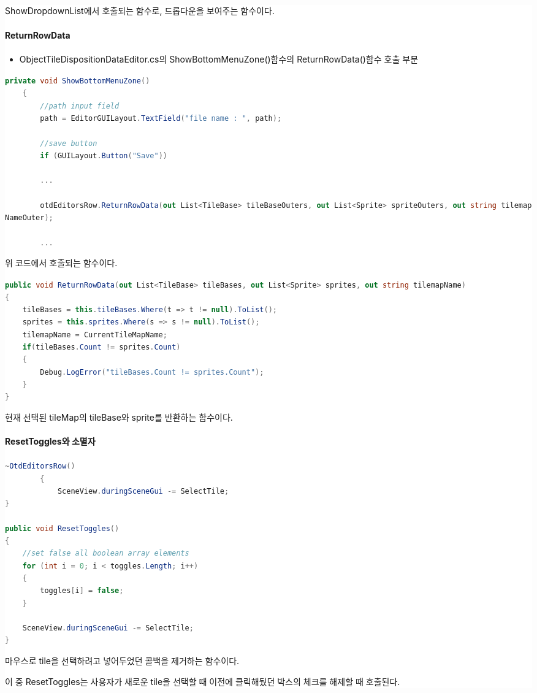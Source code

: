ShowDropdownList에서 호출되는 함수로, 드롭다운을 보여주는 함수이다.

#### ReturnRowData

* ObjectTileDispositionDataEditor.cs의 ShowBottomMenuZone()함수의 ReturnRowData()함수 호출 부분
```csharp
private void ShowBottomMenuZone()
    {
        //path input field
        path = EditorGUILayout.TextField("file name : ", path);

        //save button
        if (GUILayout.Button("Save"))

        ...

        otdEditorsRow.ReturnRowData(out List<TileBase> tileBaseOuters, out List<Sprite> spriteOuters, out string tilemapNameOuter);

        ...
```

위 코드에서 호출되는 함수이다.

```csharp
public void ReturnRowData(out List<TileBase> tileBases, out List<Sprite> sprites, out string tilemapName)
{
    tileBases = this.tileBases.Where(t => t != null).ToList();
    sprites = this.sprites.Where(s => s != null).ToList();
    tilemapName = CurrentTileMapName;
    if(tileBases.Count != sprites.Count)
    {
        Debug.LogError("tileBases.Count != sprites.Count");
    }
}
```

현재 선택된 tileMap의 tileBase와 sprite를 반환하는 함수이다.

#### ResetToggles와 소멸자

```csharp
~OtdEditorsRow()
        {
            SceneView.duringSceneGui -= SelectTile;
}

public void ResetToggles()
{
    //set false all boolean array elements
    for (int i = 0; i < toggles.Length; i++)
    {
        toggles[i] = false;
    }

    SceneView.duringSceneGui -= SelectTile;
}
```

마우스로 tile을 선택하려고 넣어두었던 콜백을 제거하는 함수이다.

이 중 ResetToggles는 사용자가 새로운 tile을 선택할 때 이전에 클릭해뒀던 박스의 체크를 해제할 때 호출된다.
